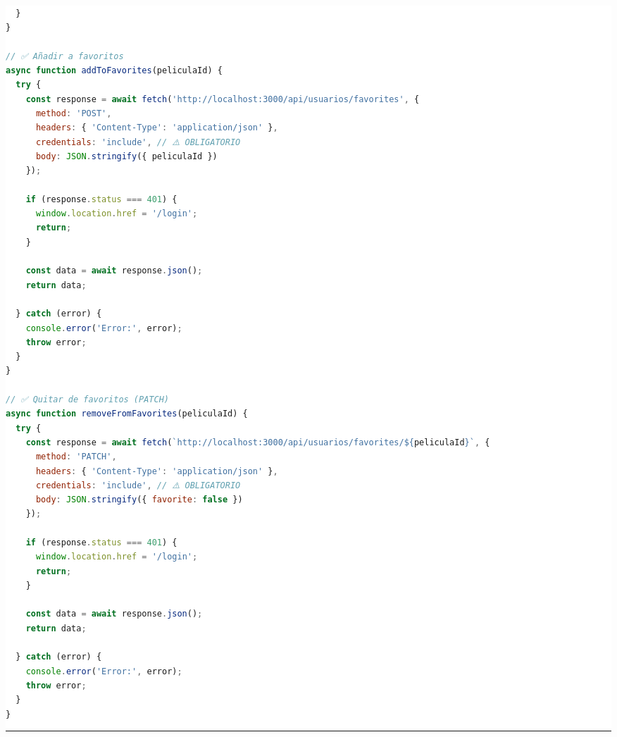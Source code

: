 ```javascript
  }
}

// ✅ Añadir a favoritos
async function addToFavorites(peliculaId) {
  try {
    const response = await fetch('http://localhost:3000/api/usuarios/favorites', {
      method: 'POST',
      headers: { 'Content-Type': 'application/json' },
      credentials: 'include', // ⚠️ OBLIGATORIO
      body: JSON.stringify({ peliculaId })
    });

    if (response.status === 401) {
      window.location.href = '/login';
      return;
    }

    const data = await response.json();
    return data;
    
  } catch (error) {
    console.error('Error:', error);
    throw error;
  }
}

// ✅ Quitar de favoritos (PATCH)
async function removeFromFavorites(peliculaId) {
  try {
    const response = await fetch(`http://localhost:3000/api/usuarios/favorites/${peliculaId}`, {
      method: 'PATCH',
      headers: { 'Content-Type': 'application/json' },
      credentials: 'include', // ⚠️ OBLIGATORIO
      body: JSON.stringify({ favorite: false })
    });

    if (response.status === 401) {
      window.location.href = '/login';
      return;
    }

    const data = await response.json();
    return data;
    
  } catch (error) {
    console.error('Error:', error);
    throw error;
  }
}
```

---